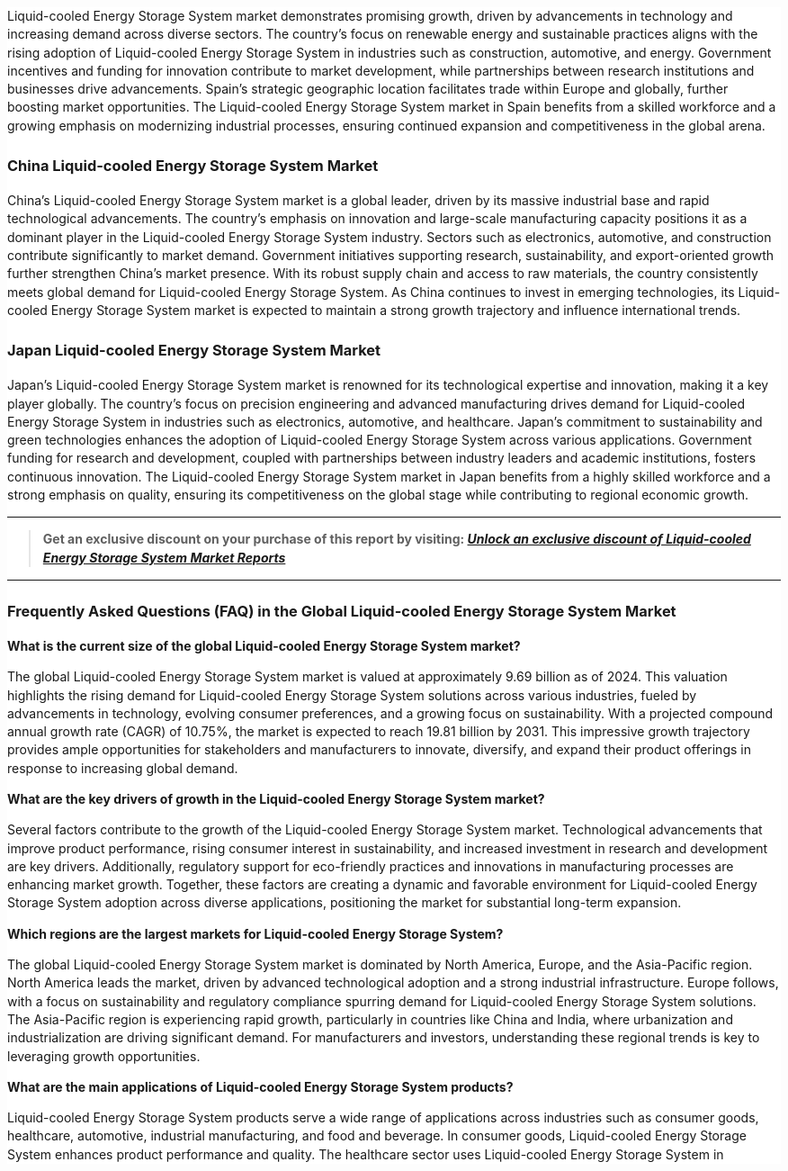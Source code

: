 Liquid-cooled Energy Storage System market demonstrates promising growth, driven by advancements in technology and increasing demand across diverse sectors. The country&rsquo;s focus on renewable energy and sustainable practices aligns with the rising adoption of Liquid-cooled Energy Storage System in industries such as construction, automotive, and energy. Government incentives and funding for innovation contribute to market development, while partnerships between research institutions and businesses drive advancements. Spain&rsquo;s strategic geographic location facilitates trade within Europe and globally, further boosting market opportunities. The Liquid-cooled Energy Storage System market in Spain benefits from a skilled workforce and a growing emphasis on modernizing industrial processes, ensuring continued expansion and competitiveness in the global arena.</p><h3>China Liquid-cooled Energy Storage System Market</h3><p>China&rsquo;s Liquid-cooled Energy Storage System market is a global leader, driven by its massive industrial base and rapid technological advancements. The country&rsquo;s emphasis on innovation and large-scale manufacturing capacity positions it as a dominant player in the Liquid-cooled Energy Storage System industry. Sectors such as electronics, automotive, and construction contribute significantly to market demand. Government initiatives supporting research, sustainability, and export-oriented growth further strengthen China&rsquo;s market presence. With its robust supply chain and access to raw materials, the country consistently meets global demand for Liquid-cooled Energy Storage System. As China continues to invest in emerging technologies, its Liquid-cooled Energy Storage System market is expected to maintain a strong growth trajectory and influence international trends.</p><h3>Japan Liquid-cooled Energy Storage System Market</h3><p>Japan&rsquo;s Liquid-cooled Energy Storage System market is renowned for its technological expertise and innovation, making it a key player globally. The country&rsquo;s focus on precision engineering and advanced manufacturing drives demand for Liquid-cooled Energy Storage System in industries such as electronics, automotive, and healthcare. Japan&rsquo;s commitment to sustainability and green technologies enhances the adoption of Liquid-cooled Energy Storage System across various applications. Government funding for research and development, coupled with partnerships between industry leaders and academic institutions, fosters continuous innovation. The Liquid-cooled Energy Storage System market in Japan benefits from a highly skilled workforce and a strong emphasis on quality, ensuring its competitiveness on the global stage while contributing to regional economic growth.</p><hr /><blockquote><p><strong>Get an exclusive discount on your purchase of this report by visiting: <em><a href="://marketresearchpulse.com/ask-for-discount/92049?utm_source=Github&amp;utm_medium=021">Unlock an exclusive discount of Liquid-cooled Energy Storage System Market Reports</a></em>&nbsp;</strong></p></blockquote><hr /><h3>Frequently Asked Questions (FAQ) in the Global Liquid-cooled Energy Storage System Market</h3><p><strong>What is the current size of the global Liquid-cooled Energy Storage System market?</strong></p><p>The global Liquid-cooled Energy Storage System market is valued at approximately 9.69 billion as of 2024. This valuation highlights the rising demand for Liquid-cooled Energy Storage System solutions across various industries, fueled by advancements in technology, evolving consumer preferences, and a growing focus on sustainability. With a projected compound annual growth rate (CAGR) of 10.75%, the market is expected to reach 19.81 billion by 2031. This impressive growth trajectory provides ample opportunities for stakeholders and manufacturers to innovate, diversify, and expand their product offerings in response to increasing global demand.</p><p><strong>What are the key drivers of growth in the Liquid-cooled Energy Storage System market?</strong></p><p>Several factors contribute to the growth of the Liquid-cooled Energy Storage System market. Technological advancements that improve product performance, rising consumer interest in sustainability, and increased investment in research and development are key drivers. Additionally, regulatory support for eco-friendly practices and innovations in manufacturing processes are enhancing market growth. Together, these factors are creating a dynamic and favorable environment for Liquid-cooled Energy Storage System adoption across diverse applications, positioning the market for substantial long-term expansion.</p><p><strong>Which regions are the largest markets for Liquid-cooled Energy Storage System?</strong></p><p>The global Liquid-cooled Energy Storage System market is dominated by North America, Europe, and the Asia-Pacific region. North America leads the market, driven by advanced technological adoption and a strong industrial infrastructure. Europe follows, with a focus on sustainability and regulatory compliance spurring demand for Liquid-cooled Energy Storage System solutions. The Asia-Pacific region is experiencing rapid growth, particularly in countries like China and India, where urbanization and industrialization are driving significant demand. For manufacturers and investors, understanding these regional trends is key to leveraging growth opportunities.</p><p><strong>What are the main applications of Liquid-cooled Energy Storage System products?</strong></p><p>Liquid-cooled Energy Storage System products serve a wide range of applications across industries such as consumer goods, healthcare, automotive, industrial manufacturing, and food and beverage. In consumer goods, Liquid-cooled Energy Storage System enhances product performance and quality. The healthcare sector uses Liquid-cooled Energy Storage System in